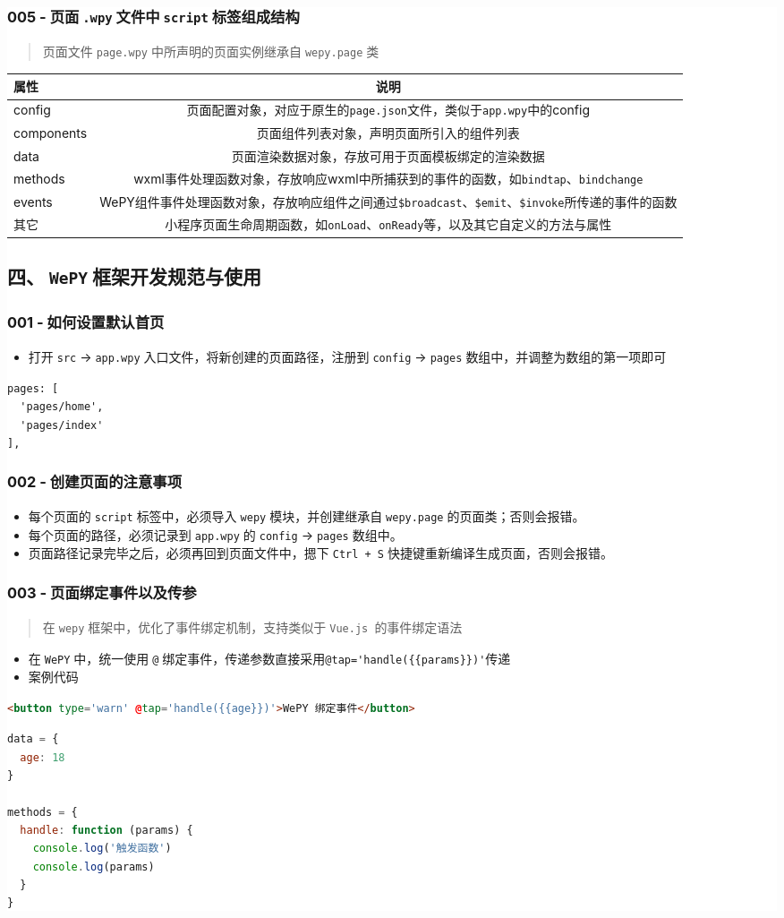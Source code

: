 ### 005 - 页面 `.wpy` 文件中 `script` 标签组成结构

> 页面文件 `page.wpy` 中所声明的页面实例继承自 `wepy.page` 类

| 属性       |                             说明                             |
| :--------- | :----------------------------------------------------------: |
| config     | 页面配置对象，对应于原生的`page.json`文件，类似于`app.wpy`中的config |
| components |          页面组件列表对象，声明页面所引入的组件列表          |
| data       |      页面渲染数据对象，存放可用于页面模板绑定的渲染数据      |
| methods    | wxml事件处理函数对象，存放响应wxml中所捕获到的事件的函数，如`bindtap`、`bindchange` |
| events     | WePY组件事件处理函数对象，存放响应组件之间通过`$broadcast`、`$emit`、`$invoke`所传递的事件的函数 |
| 其它       | 小程序页面生命周期函数，如`onLoad`、`onReady`等，以及其它自定义的方法与属性 |

## 四、 `WePY` 框架开发规范与使用

### 001 - 如何设置默认首页

- 打开 `src` -> `app.wpy` 入口文件，将新创建的页面路径，注册到 `config` -> `pages` 数组中，并调整为数组的第一项即可

```html
pages: [
  'pages/home',
  'pages/index'
],
```

### 002 - 创建页面的注意事项

- 每个页面的 `script` 标签中，必须导入 `wepy` 模块，并创建继承自 `wepy.page` 的页面类；否则会报错。
- 每个页面的路径，必须记录到 `app.wpy` 的 `config` -> `pages` 数组中。
- 页面路径记录完毕之后，必须再回到页面文件中，摁下 `Ctrl + S` 快捷键重新编译生成页面，否则会报错。

### 003  - 页面绑定事件以及传参

> 在 `wepy` 框架中，优化了事件绑定机制，支持类似于 `Vue.js `的事件绑定语法

- 在 `WePY` 中，统一使用 `@` 绑定事件，传递参数直接采用`@tap='handle({{params}})'`传递
- 案例代码

```html
<button type='warn' @tap='handle({{age}})'>WePY 绑定事件</button>
```

```javascript
data = {
  age: 18
}

methods = {
  handle: function (params) {
    console.log('触发函数')
    console.log(params)
  }
}
```
